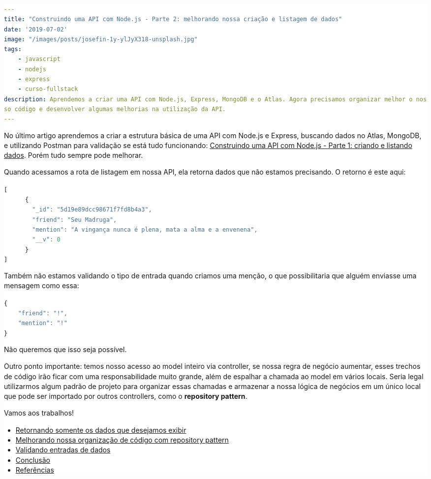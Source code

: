 ```yaml
---
title: "Construindo uma API com Node.js - Parte 2: melhorando nossa criação e listagem de dados"
date: '2019-07-02'
image: "/images/posts/josefin-1y-ylJyX318-unsplash.jpg"
tags:
    - javascript
    - nodejs
    - express
    - curso-fullstack
description: Aprendemos a criar uma API com Node.js, Express, MongoDB e o Atlas. Agora precisamos organizar melhor o nosso código e desenvolver algumas melhorias na utilização da API.
---
```

No último artigo aprendemos a criar a estrutura básica de uma API com Node.js e Express, buscando dados no Atlas, MongoDB, e utilizando Postman para validação se está tudo funcionando: [Construindo uma API com Node.js - Parte 1: criando e listando dados](/posts/construindo-uma-api-com-node-js-parte-1-criando-e-listando-dados/). Porém tudo sempre pode melhorar.

Quando acessamos a rota de listagem em nossa API, ela retorna dados que não estamos precisando. O retorno é este aqui:

```javascript
[
      {    
        "_id": "5d19e89dcc98671f7fd8b4a3",
        "friend": "Seu Madruga",
        "mention": "A vingança nunca é plena, mata a alma e a envenena",
        "__v": 0
      }
]
```

Também não estamos validando o tipo de entrada quando criamos uma menção, o que possibilitaria que alguém enviasse uma mensagem como essa:

```javascript
{
	"friend": "!",
	"mention": "!"
}
```

Não queremos que isso seja possível.

Outro ponto importante: temos nosso acesso ao model inteiro via controller, se nossa regra de negócio aumentar, esses trechos de código irão ficar com uma responsabilidade muito grande, além de espalhar a chamada ao model em vários locais. Seria legal utilizarmos algum padrão de projeto para organizar essas chamadas e armazenar a nossa lógica de negócios em um único local que pode ser importado por outros controllers, como o **repository pattern**.

Vamos aos trabalhos!


* [Retornando somente os dados que desejamos exibir](#Retornandosomenteosdadosquedesejamosexibir)
* [Melhorando nossa organização de código com repository pattern](#Melhorandonossaorganizaodecdigocomrepositorypattern)
* [Validando entradas de dados](#Validandoentradasdedados)
* [Conclusão](#Concluso)
* [Referências](#Referncias)
